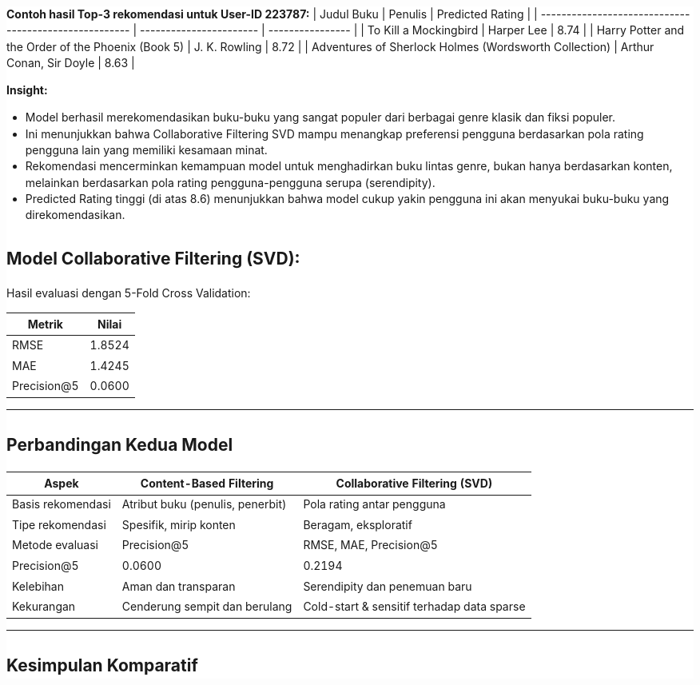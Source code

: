 
**Contoh hasil Top-3 rekomendasi untuk User-ID 223787:**
| Judul Buku | Penulis | Predicted Rating |
| ----------------------------------------------------- | ----------------------- | ---------------- |
| To Kill a Mockingbird | Harper Lee | 8.74 |
| Harry Potter and the Order of the Phoenix (Book 5) | J. K. Rowling | 8.72 |
| Adventures of Sherlock Holmes (Wordsworth Collection) | Arthur Conan, Sir Doyle | 8.63 |

**Insight:**

- Model berhasil merekomendasikan buku-buku yang sangat populer dari berbagai genre klasik dan fiksi populer.
- Ini menunjukkan bahwa Collaborative Filtering SVD mampu menangkap preferensi pengguna berdasarkan pola rating pengguna lain yang memiliki kesamaan minat.
- Rekomendasi mencerminkan kemampuan model untuk menghadirkan buku lintas genre, bukan hanya berdasarkan konten, melainkan berdasarkan pola rating pengguna-pengguna serupa (serendipity).
- Predicted Rating tinggi (di atas 8.6) menunjukkan bahwa model cukup yakin pengguna ini akan menyukai buku-buku yang direkomendasikan.

## Model Collaborative Filtering (SVD):

Hasil evaluasi dengan 5-Fold Cross Validation:

| Metrik      | Nilai  |
| ----------- | ------ |
| RMSE        | 1.8524 |
| MAE         | 1.4245 |
| Precision@5 | 0.0600 |

---

## Perbandingan Kedua Model

| Aspek             | Content-Based Filtering          | Collaborative Filtering (SVD)              |
| ----------------- | -------------------------------- | ------------------------------------------ |
| Basis rekomendasi | Atribut buku (penulis, penerbit) | Pola rating antar pengguna                 |
| Tipe rekomendasi  | Spesifik, mirip konten           | Beragam, eksploratif                       |
| Metode evaluasi   | Precision@5                      | RMSE, MAE, Precision@5                     |
| Precision@5       | 0.0600                           | 0.2194                                     |
| Kelebihan         | Aman dan transparan              | Serendipity dan penemuan baru              |
| Kekurangan        | Cenderung sempit dan berulang    | Cold-start & sensitif terhadap data sparse |

---

## Kesimpulan Komparatif
